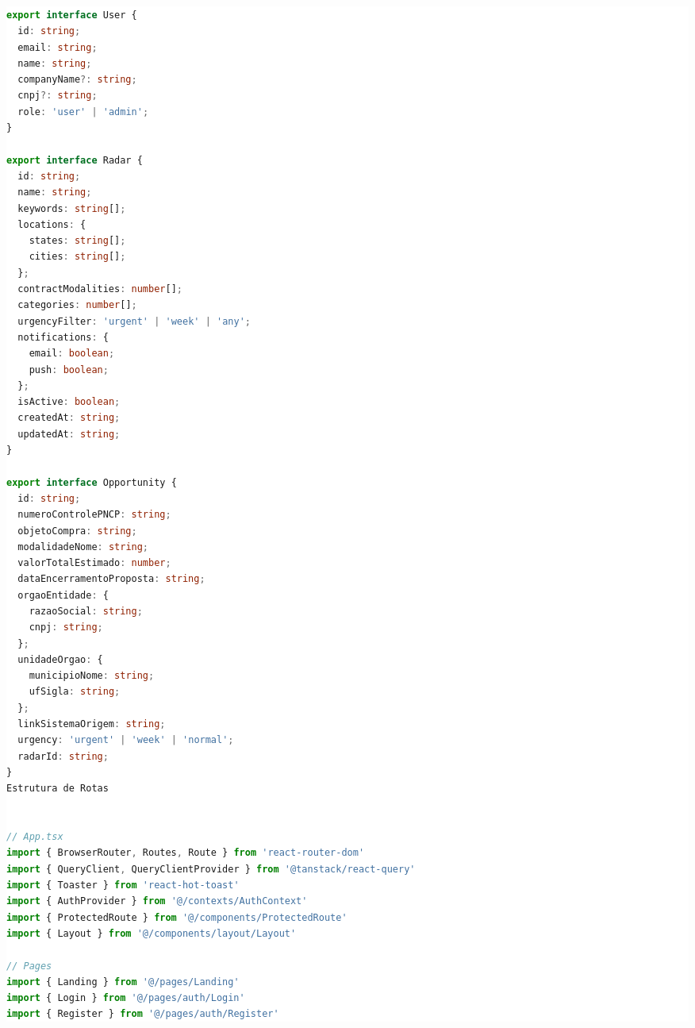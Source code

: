 ```ts
export interface User {
  id: string;
  email: string;
  name: string;
  companyName?: string;
  cnpj?: string;
  role: 'user' | 'admin';
}

export interface Radar {
  id: string;
  name: string;
  keywords: string[];
  locations: {
    states: string[];
    cities: string[];
  };
  contractModalities: number[];
  categories: number[];
  urgencyFilter: 'urgent' | 'week' | 'any';
  notifications: {
    email: boolean;
    push: boolean;
  };
  isActive: boolean;
  createdAt: string;
  updatedAt: string;
}

export interface Opportunity {
  id: string;
  numeroControlePNCP: string;
  objetoCompra: string;
  modalidadeNome: string;
  valorTotalEstimado: number;
  dataEncerramentoProposta: string;
  orgaoEntidade: {
    razaoSocial: string;
    cnpj: string;
  };
  unidadeOrgao: {
    municipioNome: string;
    ufSigla: string;
  };
  linkSistemaOrigem: string;
  urgency: 'urgent' | 'week' | 'normal';
  radarId: string;
}
Estrutura de Rotas


// App.tsx
import { BrowserRouter, Routes, Route } from 'react-router-dom'
import { QueryClient, QueryClientProvider } from '@tanstack/react-query'
import { Toaster } from 'react-hot-toast'
import { AuthProvider } from '@/contexts/AuthContext'
import { ProtectedRoute } from '@/components/ProtectedRoute'
import { Layout } from '@/components/layout/Layout'

// Pages
import { Landing } from '@/pages/Landing'
import { Login } from '@/pages/auth/Login'
import { Register } from '@/pages/auth/Register'
```